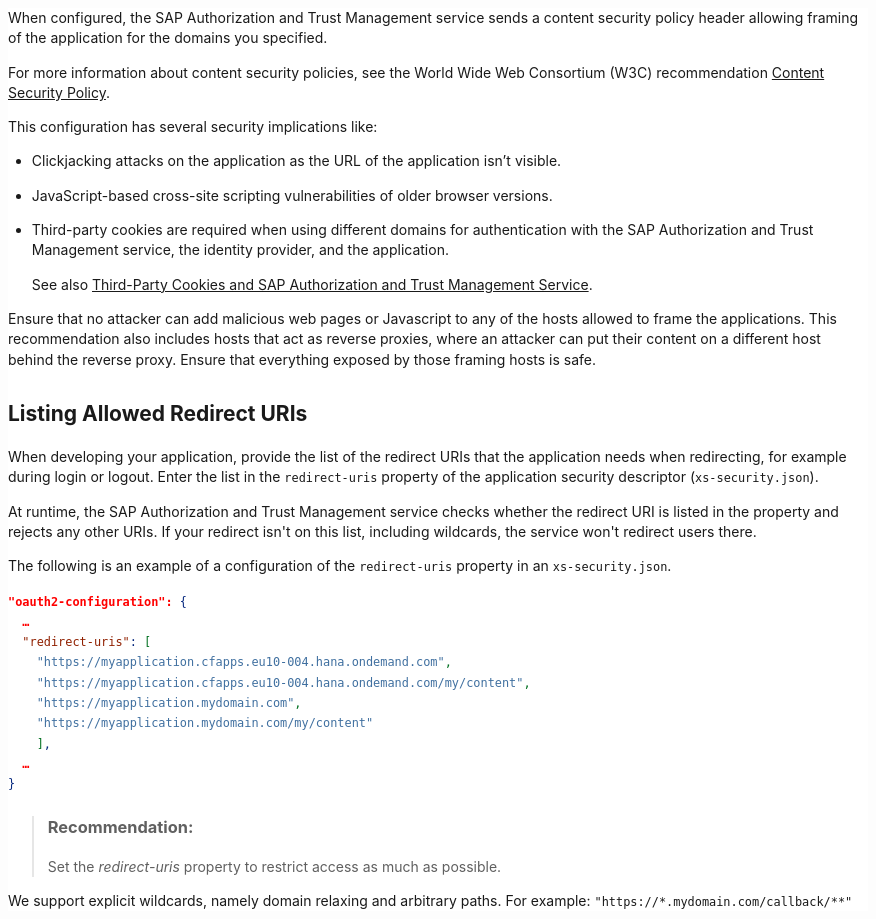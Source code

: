 When configured, the SAP Authorization and Trust Management service sends a content security policy header allowing framing of the application for the domains you specified.

For more information about content security policies, see the World Wide Web Consortium \(W3C\) recommendation [Content Security Policy](https://www.w3.org/TR/CSP2/).

This configuration has several security implications like:

-   Clickjacking attacks on the application as the URL of the application isn’t visible.

-   JavaScript-based cross-site scripting vulnerabilities of older browser versions.

-   Third-party cookies are required when using different domains for authentication with the SAP Authorization and Trust Management service, the identity provider, and the application.

    See also [Third-Party Cookies and SAP Authorization and Trust Management Service](third-party-cookies-and-sap-authorization-and-trust-management-service-5ab1e0b.md).


Ensure that no attacker can add malicious web pages or Javascript to any of the hosts allowed to frame the applications. This recommendation also includes hosts that act as reverse proxies, where an attacker can put their content on a different host behind the reverse proxy. Ensure that everything exposed by those framing hosts is safe.

<a name="loio88b7d9d4c6ff4498b48dbc0b7be8a294"/>



## Listing Allowed Redirect URIs

When developing your application, provide the list of the redirect URIs that the application needs when redirecting, for example during login or logout. Enter the list in the `redirect-uris` property of the application security descriptor \(`xs-security.json`\).

At runtime, the SAP Authorization and Trust Management service checks whether the redirect URI is listed in the property and rejects any other URIs. If your redirect isn't on this list, including wildcards, the service won't redirect users there.

The following is an example of a configuration of the `redirect-uris` property in an `xs-security.json`.

```json
"oauth2-configuration": {
  … 
  "redirect-uris": [
    "https://myapplication.cfapps.eu10-004.hana.ondemand.com",
    "https://myapplication.cfapps.eu10-004.hana.ondemand.com/my/content",
    "https://myapplication.mydomain.com",
    "https://myapplication.mydomain.com/my/content"
    ],
  …
}
```

> ### Recommendation:  
> Set the *redirect-uris* property to restrict access as much as possible.

We support explicit wildcards, namely domain relaxing and arbitrary paths. For example: `"https://*.mydomain.com/callback/**"`

